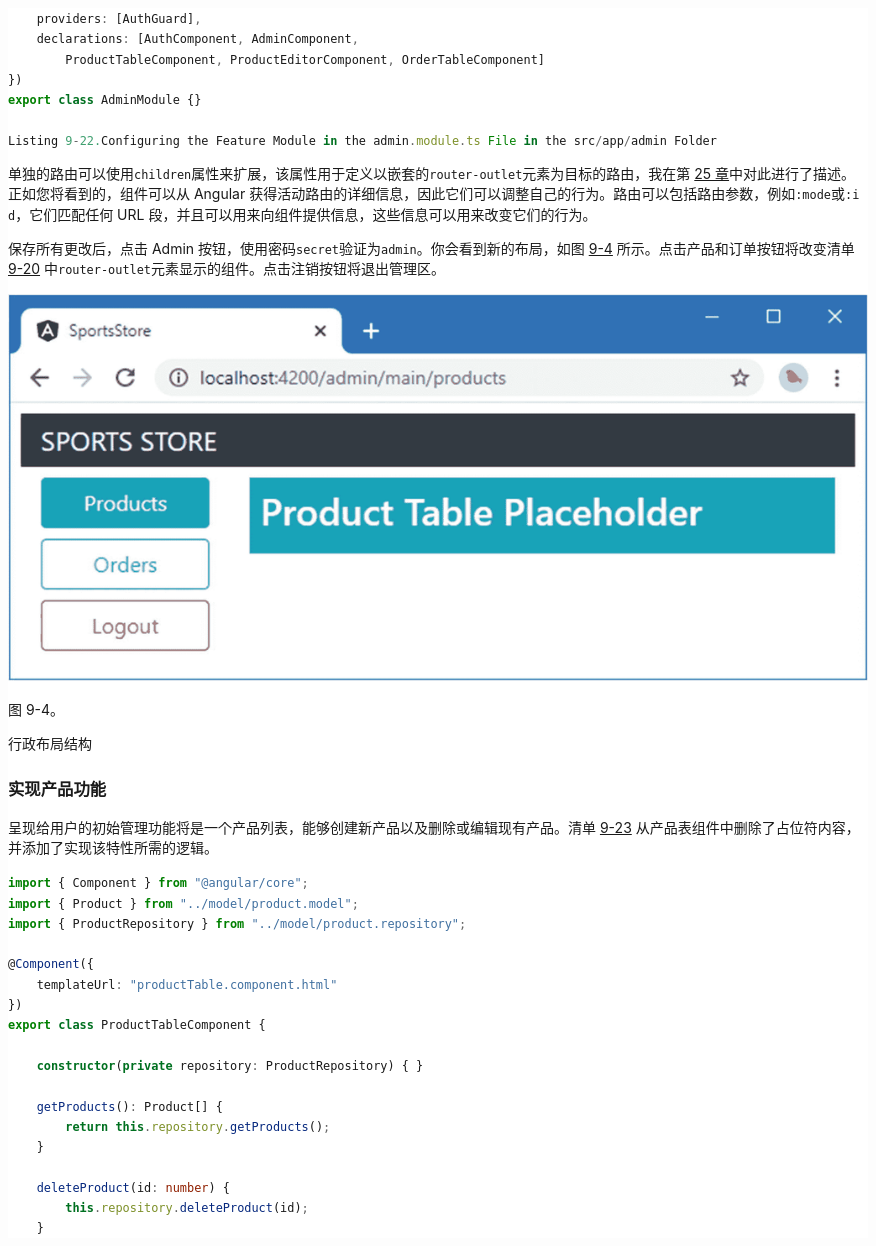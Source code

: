 ```ts
    providers: [AuthGuard],
    declarations: [AuthComponent, AdminComponent,
        ProductTableComponent, ProductEditorComponent, OrderTableComponent]
})
export class AdminModule {}

Listing 9-22.Configuring the Feature Module in the admin.module.ts File in the src/app/admin Folder

```

单独的路由可以使用`children`属性来扩展，该属性用于定义以嵌套的`router-outlet`元素为目标的路由，我在第 [25 章](25.html)中对此进行了描述。正如您将看到的，组件可以从 Angular 获得活动路由的详细信息，因此它们可以调整自己的行为。路由可以包括路由参数，例如`:mode`或`:id`，它们匹配任何 URL 段，并且可以用来向组件提供信息，这些信息可以用来改变它们的行为。

保存所有更改后，点击 Admin 按钮，使用密码`secret`验证为`admin`。你会看到新的布局，如图 [9-4](#Fig4) 所示。点击产品和订单按钮将改变清单 [9-20](#PC26) 中`router-outlet`元素显示的组件。点击注销按钮将退出管理区。

![img/421542_4_En_9_Fig4_HTML.jpg](img/421542_4_En_9_Fig4_HTML.jpg)

图 9-4。

行政布局结构

### 实现产品功能

呈现给用户的初始管理功能将是一个产品列表，能够创建新产品以及删除或编辑现有产品。清单 [9-23](#PC29) 从产品表组件中删除了占位符内容，并添加了实现该特性所需的逻辑。

```ts
import { Component } from "@angular/core";
import { Product } from "../model/product.model";
import { ProductRepository } from "../model/product.repository";

@Component({
    templateUrl: "productTable.component.html"
})
export class ProductTableComponent {

    constructor(private repository: ProductRepository) { }

    getProducts(): Product[] {
        return this.repository.getProducts();
    }

    deleteProduct(id: number) {
        this.repository.deleteProduct(id);
    }
```